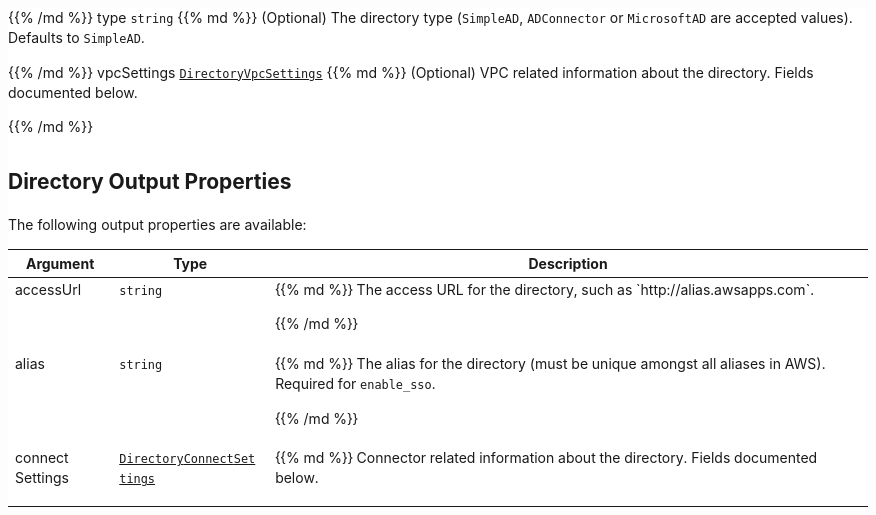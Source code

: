 {{% /md %}}</td>
        </tr>
        <tr>
            <td class="align-top">type</td>
            <td class="align-top"><code>string</code></td>
            <td class="align-top">{{% md %}}
(Optional) The directory type (`SimpleAD`, `ADConnector` or `MicrosoftAD` are accepted values). Defaults to `SimpleAD`.

{{% /md %}}</td>
        </tr>
        <tr>
            <td class="align-top">vpc<wbr>Settings</td>
            <td class="align-top"><code><a href="#directoryvpcsettings">Directory<wbr>Vpc<wbr>Settings</a></code></td>
            <td class="align-top">{{% md %}}
(Optional) VPC related information about the directory. Fields documented below.

{{% /md %}}</td>
        </tr>
    </tbody>
</table>

## Directory Output Properties

The following output properties are available:

<table class="ml-6">
    <thead>
        <tr>
            <th>Argument</th>
            <th>Type</th>
            <th>Description</th>
        </tr>
    </thead>
    <tbody>
        <tr>
            <td class="align-top">access<wbr>Url</td>
            <td class="align-top"><code>string</code></td>
            <td class="align-top">{{% md %}}
The access URL for the directory, such as `http://alias.awsapps.com`.

{{% /md %}}</td>
        </tr>
        <tr>
            <td class="align-top">alias</td>
            <td class="align-top"><code>string</code></td>
            <td class="align-top">{{% md %}}
The alias for the directory (must be unique amongst all aliases in AWS). Required for `enable_sso`.

{{% /md %}}</td>
        </tr>
        <tr>
            <td class="align-top">connect<wbr>Settings</td>
            <td class="align-top"><code><a href="#directoryconnectsettings">Directory<wbr>Connect<wbr>Settings</a></code></td>
            <td class="align-top">{{% md %}}
Connector related information about the directory. Fields documented below.
